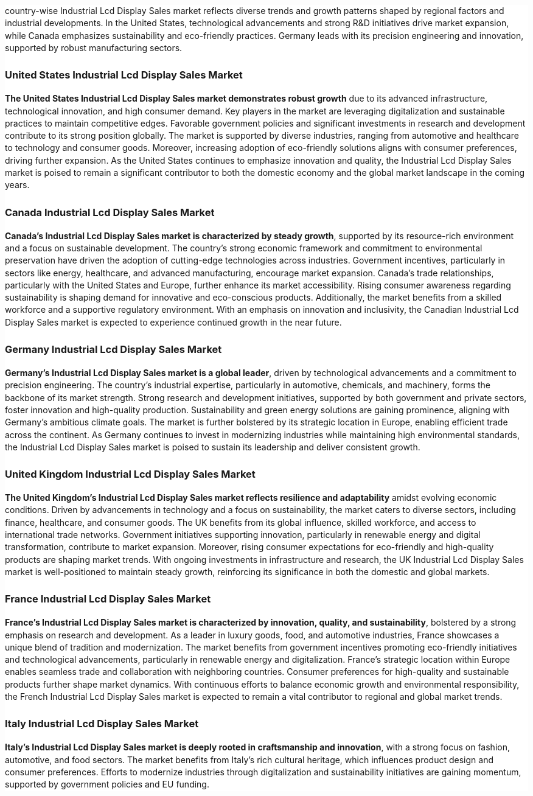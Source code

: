 country-wise Industrial Lcd Display Sales market reflects diverse trends and growth patterns shaped by regional factors and industrial developments. In the United States, technological advancements and strong R&amp;D initiatives drive market expansion, while Canada emphasizes sustainability and eco-friendly practices. Germany leads with its precision engineering and innovation, supported by robust manufacturing sectors.</span></em></p></blockquote><h3><strong>United States Industrial Lcd Display Sales Market</strong></h3><p><strong>The United States Industrial Lcd Display Sales market demonstrates robust growth</strong> due to its advanced infrastructure, technological innovation, and high consumer demand. Key players in the market are leveraging digitalization and sustainable practices to maintain competitive edges. Favorable government policies and significant investments in research and development contribute to its strong position globally. The market is supported by diverse industries, ranging from automotive and healthcare to technology and consumer goods. Moreover, increasing adoption of eco-friendly solutions aligns with consumer preferences, driving further expansion. As the United States continues to emphasize innovation and quality, the Industrial Lcd Display Sales market is poised to remain a significant contributor to both the domestic economy and the global market landscape in the coming years.</p><h3><strong>Canada Industrial Lcd Display Sales Market</strong></h3><p><strong>Canada&rsquo;s Industrial Lcd Display Sales market is characterized by steady growth</strong>, supported by its resource-rich environment and a focus on sustainable development. The country&rsquo;s strong economic framework and commitment to environmental preservation have driven the adoption of cutting-edge technologies across industries. Government incentives, particularly in sectors like energy, healthcare, and advanced manufacturing, encourage market expansion. Canada&rsquo;s trade relationships, particularly with the United States and Europe, further enhance its market accessibility. Rising consumer awareness regarding sustainability is shaping demand for innovative and eco-conscious products. Additionally, the market benefits from a skilled workforce and a supportive regulatory environment. With an emphasis on innovation and inclusivity, the Canadian Industrial Lcd Display Sales market is expected to experience continued growth in the near future.</p><h3><strong>Germany Industrial Lcd Display Sales Market</strong></h3><p><strong>Germany&rsquo;s Industrial Lcd Display Sales market is a global leader</strong>, driven by technological advancements and a commitment to precision engineering. The country&rsquo;s industrial expertise, particularly in automotive, chemicals, and machinery, forms the backbone of its market strength. Strong research and development initiatives, supported by both government and private sectors, foster innovation and high-quality production. Sustainability and green energy solutions are gaining prominence, aligning with Germany&rsquo;s ambitious climate goals. The market is further bolstered by its strategic location in Europe, enabling efficient trade across the continent. As Germany continues to invest in modernizing industries while maintaining high environmental standards, the Industrial Lcd Display Sales market is poised to sustain its leadership and deliver consistent growth.</p><h3><strong>United Kingdom Industrial Lcd Display Sales Market</strong></h3><p><strong>The United Kingdom&rsquo;s Industrial Lcd Display Sales market reflects resilience and adaptability</strong> amidst evolving economic conditions. Driven by advancements in technology and a focus on sustainability, the market caters to diverse sectors, including finance, healthcare, and consumer goods. The UK benefits from its global influence, skilled workforce, and access to international trade networks. Government initiatives supporting innovation, particularly in renewable energy and digital transformation, contribute to market expansion. Moreover, rising consumer expectations for eco-friendly and high-quality products are shaping market trends. With ongoing investments in infrastructure and research, the UK Industrial Lcd Display Sales market is well-positioned to maintain steady growth, reinforcing its significance in both the domestic and global markets.</p><h3><strong>France Industrial Lcd Display Sales Market</strong></h3><p><strong>France&rsquo;s Industrial Lcd Display Sales market is characterized by innovation, quality, and sustainability</strong>, bolstered by a strong emphasis on research and development. As a leader in luxury goods, food, and automotive industries, France showcases a unique blend of tradition and modernization. The market benefits from government incentives promoting eco-friendly initiatives and technological advancements, particularly in renewable energy and digitalization. France&rsquo;s strategic location within Europe enables seamless trade and collaboration with neighboring countries. Consumer preferences for high-quality and sustainable products further shape market dynamics. With continuous efforts to balance economic growth and environmental responsibility, the French Industrial Lcd Display Sales market is expected to remain a vital contributor to regional and global market trends.</p><h3><strong>Italy Industrial Lcd Display Sales Market</strong></h3><p><strong>Italy&rsquo;s Industrial Lcd Display Sales market is deeply rooted in craftsmanship and innovation</strong>, with a strong focus on fashion, automotive, and food sectors. The market benefits from Italy&rsquo;s rich cultural heritage, which influences product design and consumer preferences. Efforts to modernize industries through digitalization and sustainability initiatives are gaining momentum, supported by government policies and EU funding.